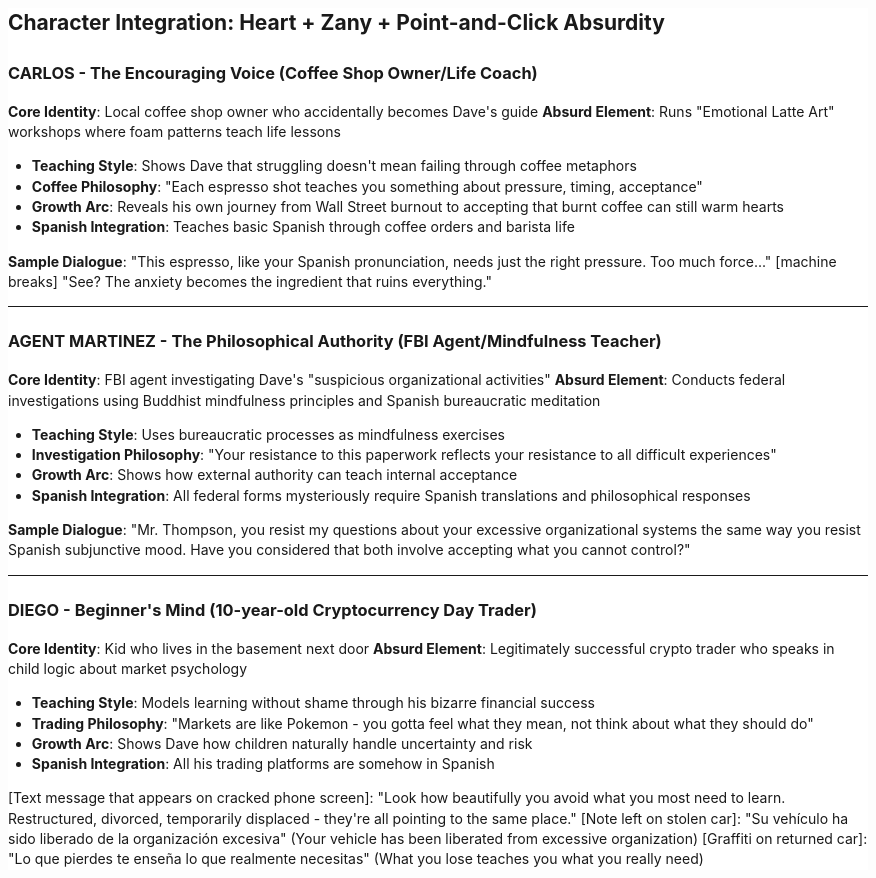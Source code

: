 
## Character Integration: Heart + Zany + Point-and-Click Absurdity

### CARLOS - The Encouraging Voice (Coffee Shop Owner/Life Coach)

**Core Identity**: Local coffee shop owner who accidentally becomes Dave's guide
**Absurd Element**: Runs "Emotional Latte Art" workshops where foam patterns teach life lessons

- **Teaching Style**: Shows Dave that struggling doesn't mean failing through coffee metaphors
- **Coffee Philosophy**: "Each espresso shot teaches you something about pressure, timing, acceptance"
- **Growth Arc**: Reveals his own journey from Wall Street burnout to accepting that burnt coffee can still warm hearts
- **Spanish Integration**: Teaches basic Spanish through coffee orders and barista life

**Sample Dialogue**:
"This espresso, like your Spanish pronunciation, needs just the right pressure. Too much force..." [machine breaks] "See? The anxiety becomes the ingredient that ruins everything."

---

### AGENT MARTINEZ - The Philosophical Authority (FBI Agent/Mindfulness Teacher)

**Core Identity**: FBI agent investigating Dave's "suspicious organizational activities"
**Absurd Element**: Conducts federal investigations using Buddhist mindfulness principles and Spanish bureaucratic meditation

- **Teaching Style**: Uses bureaucratic processes as mindfulness exercises
- **Investigation Philosophy**: "Your resistance to this paperwork reflects your resistance to all difficult experiences"
- **Growth Arc**: Shows how external authority can teach internal acceptance
- **Spanish Integration**: All federal forms mysteriously require Spanish translations and philosophical responses

**Sample Dialogue**:
"Mr. Thompson, you resist my questions about your excessive organizational systems the same way you resist Spanish subjunctive mood. Have you considered that both involve accepting what you cannot control?"

---

### DIEGO - Beginner's Mind (10-year-old Cryptocurrency Day Trader)

**Core Identity**: Kid who lives in the basement next door
**Absurd Element**: Legitimately successful crypto trader who speaks in child logic about market psychology

- **Teaching Style**: Models learning without shame through his bizarre financial success
- **Trading Philosophy**: "Markets are like Pokemon - you gotta feel what they mean, not think about what they should do"
- **Growth Arc**: Shows Dave how children naturally handle uncertainty and risk
- **Spanish Integration**: All his trading platforms are somehow in Spanish


[Text message that appears on cracked phone screen]: "Look how beautifully you avoid what you most need to learn. Restructured, divorced, temporarily displaced - they're all pointing to the same place."
[Note left on stolen car]: "Su vehículo ha sido liberado de la organización excesiva" (Your vehicle has been liberated from excessive organization)
[Graffiti on returned car]: "Lo que pierdes te enseña lo que realmente necesitas" (What you lose teaches you what you really need)